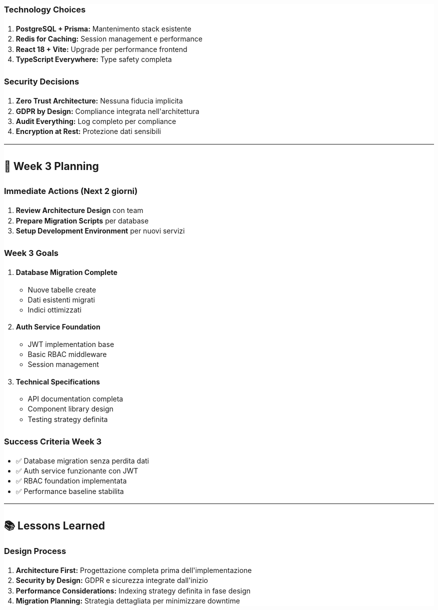 ### Technology Choices
1. **PostgreSQL + Prisma:** Mantenimento stack esistente
2. **Redis for Caching:** Session management e performance
3. **React 18 + Vite:** Upgrade per performance frontend
4. **TypeScript Everywhere:** Type safety completa

### Security Decisions
1. **Zero Trust Architecture:** Nessuna fiducia implicita
2. **GDPR by Design:** Compliance integrata nell'architettura
3. **Audit Everything:** Log completo per compliance
4. **Encryption at Rest:** Protezione dati sensibili

---

## 🎯 Week 3 Planning

### Immediate Actions (Next 2 giorni)
1. **Review Architecture Design** con team
2. **Prepare Migration Scripts** per database
3. **Setup Development Environment** per nuovi servizi

### Week 3 Goals
1. **Database Migration Complete**
   - Nuove tabelle create
   - Dati esistenti migrati
   - Indici ottimizzati

2. **Auth Service Foundation**
   - JWT implementation base
   - Basic RBAC middleware
   - Session management

3. **Technical Specifications**
   - API documentation completa
   - Component library design
   - Testing strategy definita

### Success Criteria Week 3
- ✅ Database migration senza perdita dati
- ✅ Auth service funzionante con JWT
- ✅ RBAC foundation implementata
- ✅ Performance baseline stabilita

---

## 📚 Lessons Learned

### Design Process
1. **Architecture First:** Progettazione completa prima dell'implementazione
2. **Security by Design:** GDPR e sicurezza integrate dall'inizio
3. **Performance Considerations:** Indexing strategy definita in fase design
4. **Migration Planning:** Strategia dettagliata per minimizzare downtime
